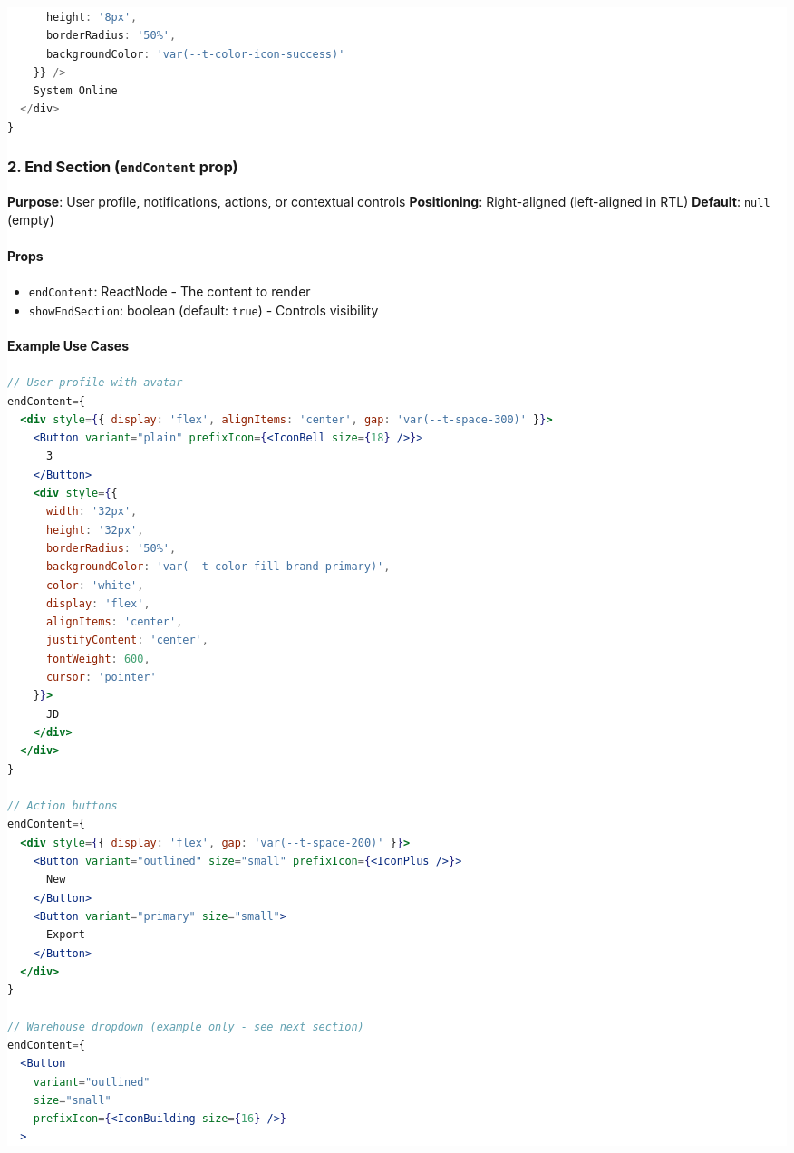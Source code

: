 ```jsx
      height: '8px',
      borderRadius: '50%',
      backgroundColor: 'var(--t-color-icon-success)'
    }} />
    System Online
  </div>
}
```

### 2. End Section (`endContent` prop)

**Purpose**: User profile, notifications, actions, or contextual controls
**Positioning**: Right-aligned (left-aligned in RTL)
**Default**: `null` (empty)

#### Props
- `endContent`: ReactNode - The content to render
- `showEndSection`: boolean (default: `true`) - Controls visibility

#### Example Use Cases
```jsx
// User profile with avatar
endContent={
  <div style={{ display: 'flex', alignItems: 'center', gap: 'var(--t-space-300)' }}>
    <Button variant="plain" prefixIcon={<IconBell size={18} />}>
      3
    </Button>
    <div style={{
      width: '32px',
      height: '32px',
      borderRadius: '50%',
      backgroundColor: 'var(--t-color-fill-brand-primary)',
      color: 'white',
      display: 'flex',
      alignItems: 'center',
      justifyContent: 'center',
      fontWeight: 600,
      cursor: 'pointer'
    }}>
      JD
    </div>
  </div>
}

// Action buttons
endContent={
  <div style={{ display: 'flex', gap: 'var(--t-space-200)' }}>
    <Button variant="outlined" size="small" prefixIcon={<IconPlus />}>
      New
    </Button>
    <Button variant="primary" size="small">
      Export
    </Button>
  </div>
}

// Warehouse dropdown (example only - see next section)
endContent={
  <Button
    variant="outlined"
    size="small"
    prefixIcon={<IconBuilding size={16} />}
  >
```